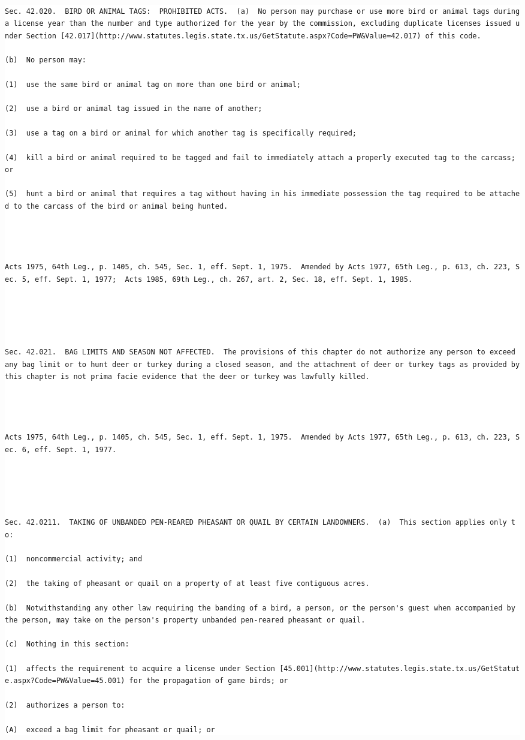     
    
    Sec. 42.020.  BIRD OR ANIMAL TAGS:  PROHIBITED ACTS.  (a)  No person may purchase or use more bird or animal tags during a license year than the number and type authorized for the year by the commission, excluding duplicate licenses issued under Section [42.017](http://www.statutes.legis.state.tx.us/GetStatute.aspx?Code=PW&Value=42.017) of this code.
    
    (b)  No person may:
    
    (1)  use the same bird or animal tag on more than one bird or animal;
    
    (2)  use a bird or animal tag issued in the name of another;
    
    (3)  use a tag on a bird or animal for which another tag is specifically required;
    
    (4)  kill a bird or animal required to be tagged and fail to immediately attach a properly executed tag to the carcass;  or
    
    (5)  hunt a bird or animal that requires a tag without having in his immediate possession the tag required to be attached to the carcass of the bird or animal being hunted.
    
    
    
    
    Acts 1975, 64th Leg., p. 1405, ch. 545, Sec. 1, eff. Sept. 1, 1975.  Amended by Acts 1977, 65th Leg., p. 613, ch. 223, Sec. 5, eff. Sept. 1, 1977;  Acts 1985, 69th Leg., ch. 267, art. 2, Sec. 18, eff. Sept. 1, 1985.
    
    
    
    
    
    Sec. 42.021.  BAG LIMITS AND SEASON NOT AFFECTED.  The provisions of this chapter do not authorize any person to exceed any bag limit or to hunt deer or turkey during a closed season, and the attachment of deer or turkey tags as provided by this chapter is not prima facie evidence that the deer or turkey was lawfully killed.
    
    
    
    
    Acts 1975, 64th Leg., p. 1405, ch. 545, Sec. 1, eff. Sept. 1, 1975.  Amended by Acts 1977, 65th Leg., p. 613, ch. 223, Sec. 6, eff. Sept. 1, 1977.
    
    
    
    
    
    Sec. 42.0211.  TAKING OF UNBANDED PEN-REARED PHEASANT OR QUAIL BY CERTAIN LANDOWNERS.  (a)  This section applies only to:
    
    (1)  noncommercial activity; and
    
    (2)  the taking of pheasant or quail on a property of at least five contiguous acres.
    
    (b)  Notwithstanding any other law requiring the banding of a bird, a person, or the person's guest when accompanied by the person, may take on the person's property unbanded pen-reared pheasant or quail.
    
    (c)  Nothing in this section:
    
    (1)  affects the requirement to acquire a license under Section [45.001](http://www.statutes.legis.state.tx.us/GetStatute.aspx?Code=PW&Value=45.001) for the propagation of game birds; or
    
    (2)  authorizes a person to:
    
    (A)  exceed a bag limit for pheasant or quail; or
    